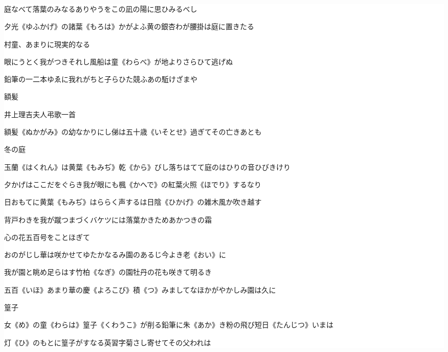 庭なべて落葉のみなるありやうをこの凪の陽に思ひみるべし



夕光《ゆふかげ》の諸葉《もろは》かがよふ黄の銀杏わが腰掛は庭に置きたる



村童、あまりに現実的なる



眼にうとく我がつきそれし風船は童《わらべ》が地よりさらひて逃げぬ



鉛筆の一二本ゆゑに我れがちと子らひた競ふあの駈けざまや



額髪



井上理吉夫人弔歌一首



額髪《ぬかがみ》の幼なかりにし俤は五十歳《いそとせ》過ぎてその亡きあとも



冬の庭



玉蘭《はくれん》は黄葉《もみぢ》乾《から》びし落ちはてて庭のはひりの音ひびきけり



夕かげはここだをぐらき我が眼にも楓《かへで》の紅葉火照《ほでり》するなり



日おもてに黄葉《もみぢ》はららく声するは日陰《ひかげ》の雑木風か吹き越す



背戸わきを我が蹴つまづくバケツには落葉かきためあかつきの霜



心の花五百号をことほぎて



おのがじし華は咲かせてゆたかなるみ園のあるじ今よき老《おい》に



我が園と眺め足らはす竹柏《なぎ》の園牡丹の花も咲きて明るき



五百《いほ》あまり華の慶《よろこび》積《つ》みましてなほかがやかしみ園は久に



篁子



女《め》の童《わらは》篁子《くわうこ》が削る鉛筆に朱《あか》き粉の飛び短日《たんじつ》いまは



灯《ひ》のもとに篁子がすなる英習字菊さし寄せてその父われは
